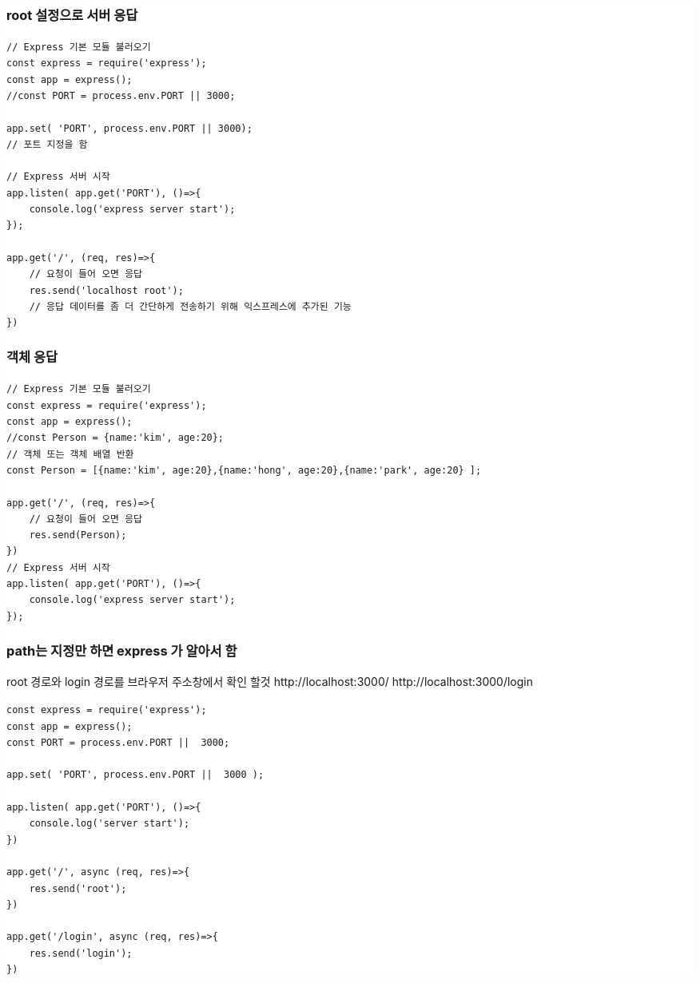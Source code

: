 ### root 설정으로 서버 응답
```
// Express 기본 모듈 불러오기
const express = require('express');
const app = express();
//const PORT = process.env.PORT || 3000;

app.set( 'PORT', process.env.PORT || 3000);
// 포트 지정을 함 

// Express 서버 시작
app.listen( app.get('PORT'), ()=>{
    console.log('express server start');
});

app.get('/', (req, res)=>{
    // 요청이 들어 오면 응답 
    res.send('localhost root');
    // 응답 데이터를 좀 더 간단하게 전송하기 위해 익스프레스에 추가된 기능 
})
```

### 객체 응답
```
// Express 기본 모듈 불러오기
const express = require('express');
const app = express();
//const Person = {name:'kim', age:20};
// 객체 또는 객체 배열 반환
const Person = [{name:'kim', age:20},{name:'hong', age:20},{name:'park', age:20} ];

app.get('/', (req, res)=>{
    // 요청이 들어 오면 응답 
    res.send(Person);
})
// Express 서버 시작
app.listen( app.get('PORT'), ()=>{
    console.log('express server start');
});
```

### path는 지정만 하면 express 가 알아서 함
root 경로와 login 경로를 브라우저 주소창에서 확인 할것 
http://localhost:3000/
http://localhost:3000/login

```
const express = require('express');
const app = express();
const PORT = process.env.PORT ||  3000;

app.set( 'PORT', process.env.PORT ||  3000 );

app.listen( app.get('PORT'), ()=>{
    console.log('server start');
})

app.get('/', async (req, res)=>{
    res.send('root');
})

app.get('/login', async (req, res)=>{
    res.send('login');
})
```